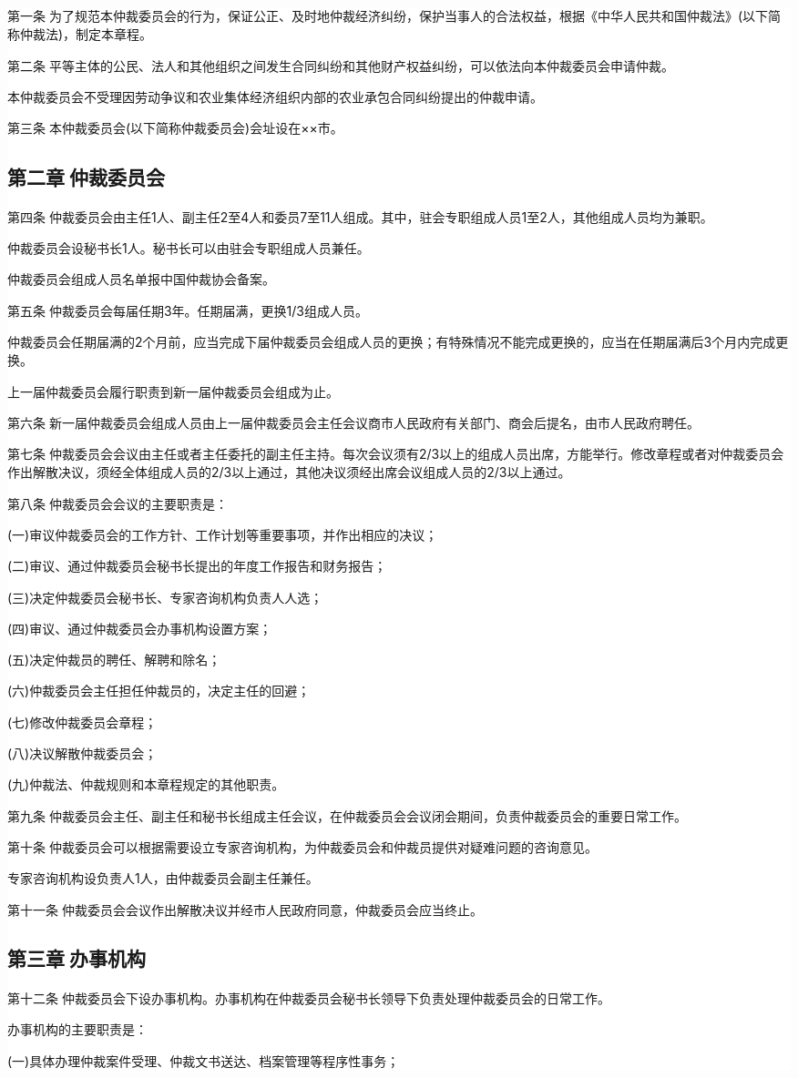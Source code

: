 第一条 为了规范本仲裁委员会的行为，保证公正、及时地仲裁经济纠纷，保护当事人的合法权益，根据《中华人民共和国仲裁法》(以下简称仲裁法)，制定本章程。

第二条 平等主体的公民、法人和其他组织之间发生合同纠纷和其他财产权益纠纷，可以依法向本仲裁委员会申请仲裁。

本仲裁委员会不受理因劳动争议和农业集体经济组织内部的农业承包合同纠纷提出的仲裁申请。

第三条 本仲裁委员会(以下简称仲裁委员会)会址设在××市。

## 第二章 仲裁委员会

第四条 仲裁委员会由主任1人、副主任2至4人和委员7至11人组成。其中，驻会专职组成人员1至2人，其他组成人员均为兼职。

仲裁委员会设秘书长1人。秘书长可以由驻会专职组成人员兼任。

仲裁委员会组成人员名单报中国仲裁协会备案。

第五条 仲裁委员会每届任期3年。任期届满，更换1/3组成人员。

仲裁委员会任期届满的2个月前，应当完成下届仲裁委员会组成人员的更换；有特殊情况不能完成更换的，应当在任期届满后3个月内完成更换。

上一届仲裁委员会履行职责到新一届仲裁委员会组成为止。

第六条 新一届仲裁委员会组成人员由上一届仲裁委员会主任会议商市人民政府有关部门、商会后提名，由市人民政府聘任。

第七条 仲裁委员会会议由主任或者主任委托的副主任主持。每次会议须有2/3以上的组成人员出席，方能举行。修改章程或者对仲裁委员会作出解散决议，须经全体组成人员的2/3以上通过，其他决议须经出席会议组成人员的2/3以上通过。

第八条 仲裁委员会会议的主要职责是：

(一)审议仲裁委员会的工作方针、工作计划等重要事项，并作出相应的决议；

(二)审议、通过仲裁委员会秘书长提出的年度工作报告和财务报告；

(三)决定仲裁委员会秘书长、专家咨询机构负责人人选；

(四)审议、通过仲裁委员会办事机构设置方案；

(五)决定仲裁员的聘任、解聘和除名；

(六)仲裁委员会主任担任仲裁员的，决定主任的回避；

(七)修改仲裁委员会章程；

(八)决议解散仲裁委员会；

(九)仲裁法、仲裁规则和本章程规定的其他职责。

第九条 仲裁委员会主任、副主任和秘书长组成主任会议，在仲裁委员会会议闭会期间，负责仲裁委员会的重要日常工作。

第十条 仲裁委员会可以根据需要设立专家咨询机构，为仲裁委员会和仲裁员提供对疑难问题的咨询意见。

专家咨询机构设负责人1人，由仲裁委员会副主任兼任。

第十一条 仲裁委员会会议作出解散决议并经市人民政府同意，仲裁委员会应当终止。

## 第三章 办事机构

第十二条 仲裁委员会下设办事机构。办事机构在仲裁委员会秘书长领导下负责处理仲裁委员会的日常工作。

办事机构的主要职责是：

(一)具体办理仲裁案件受理、仲裁文书送达、档案管理等程序性事务；

